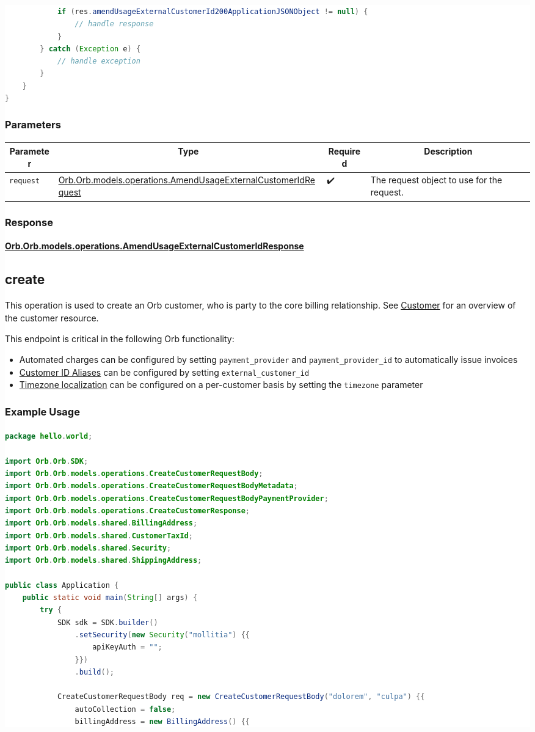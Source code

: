 ```java
            if (res.amendUsageExternalCustomerId200ApplicationJSONObject != null) {
                // handle response
            }
        } catch (Exception e) {
            // handle exception
        }
    }
}
```

### Parameters

| Parameter                                                                                                                       | Type                                                                                                                            | Required                                                                                                                        | Description                                                                                                                     |
| ------------------------------------------------------------------------------------------------------------------------------- | ------------------------------------------------------------------------------------------------------------------------------- | ------------------------------------------------------------------------------------------------------------------------------- | ------------------------------------------------------------------------------------------------------------------------------- |
| `request`                                                                                                                       | [Orb.Orb.models.operations.AmendUsageExternalCustomerIdRequest](../../models/operations/AmendUsageExternalCustomerIdRequest.md) | :heavy_check_mark:                                                                                                              | The request object to use for the request.                                                                                      |


### Response

**[Orb.Orb.models.operations.AmendUsageExternalCustomerIdResponse](../../models/operations/AmendUsageExternalCustomerIdResponse.md)**


## create

This operation is used to create an Orb customer, who is party to the core billing relationship. See [Customer](../reference/Orb-API.json/components/schemas/Customer) for an overview of the customer resource.

This endpoint is critical in the following Orb functionality:
* Automated charges can be configured by setting `payment_provider` and `payment_provider_id` to automatically issue invoices
* [Customer ID Aliases](../guides/events-and-metrics/customer-aliases) can be configured by setting `external_customer_id`
* [Timezone localization](../guides/product-catalog/timezones) can be configured on a per-customer basis by setting the `timezone` parameter

### Example Usage

```java
package hello.world;

import Orb.Orb.SDK;
import Orb.Orb.models.operations.CreateCustomerRequestBody;
import Orb.Orb.models.operations.CreateCustomerRequestBodyMetadata;
import Orb.Orb.models.operations.CreateCustomerRequestBodyPaymentProvider;
import Orb.Orb.models.operations.CreateCustomerResponse;
import Orb.Orb.models.shared.BillingAddress;
import Orb.Orb.models.shared.CustomerTaxId;
import Orb.Orb.models.shared.Security;
import Orb.Orb.models.shared.ShippingAddress;

public class Application {
    public static void main(String[] args) {
        try {
            SDK sdk = SDK.builder()
                .setSecurity(new Security("mollitia") {{
                    apiKeyAuth = "";
                }})
                .build();

            CreateCustomerRequestBody req = new CreateCustomerRequestBody("dolorem", "culpa") {{
                autoCollection = false;
                billingAddress = new BillingAddress() {{
```